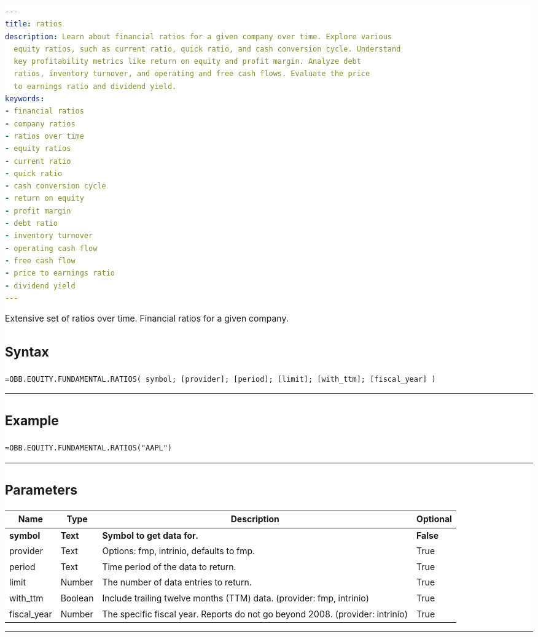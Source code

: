 ```yaml
---
title: ratios
description: Learn about financial ratios for a given company over time. Explore various
  equity ratios, such as current ratio, quick ratio, and cash conversion cycle. Understand
  key profitability metrics like return on equity and profit margin. Analyze debt
  ratios, inventory turnover, and operating and free cash flows. Evaluate the price
  to earnings ratio and dividend yield.
keywords: 
- financial ratios
- company ratios
- ratios over time
- equity ratios
- current ratio
- quick ratio
- cash conversion cycle
- return on equity
- profit margin
- debt ratio
- inventory turnover
- operating cash flow
- free cash flow
- price to earnings ratio
- dividend yield
---
```




Extensive set of ratios over time. Financial ratios for a given company.

## Syntax

```excel wordwrap
=OBB.EQUITY.FUNDAMENTAL.RATIOS( symbol; [provider]; [period]; [limit]; [with_ttm]; [fiscal_year] )
```

---

## Example

```excel wordwrap
=OBB.EQUITY.FUNDAMENTAL.RATIOS("AAPL")
```

---

## Parameters

| Name | Type | Description | Optional |
| ---- | ---- | ----------- | -------- |
| **symbol** | **Text** | **Symbol to get data for.** | **False** |
| provider | Text | Options: fmp, intrinio, defaults to fmp. | True |
| period | Text | Time period of the data to return. | True |
| limit | Number | The number of data entries to return. | True |
| with_ttm | Boolean | Include trailing twelve months (TTM) data. (provider: fmp, intrinio) | True |
| fiscal_year | Number | The specific fiscal year.  Reports do not go beyond 2008. (provider: intrinio) | True |

---